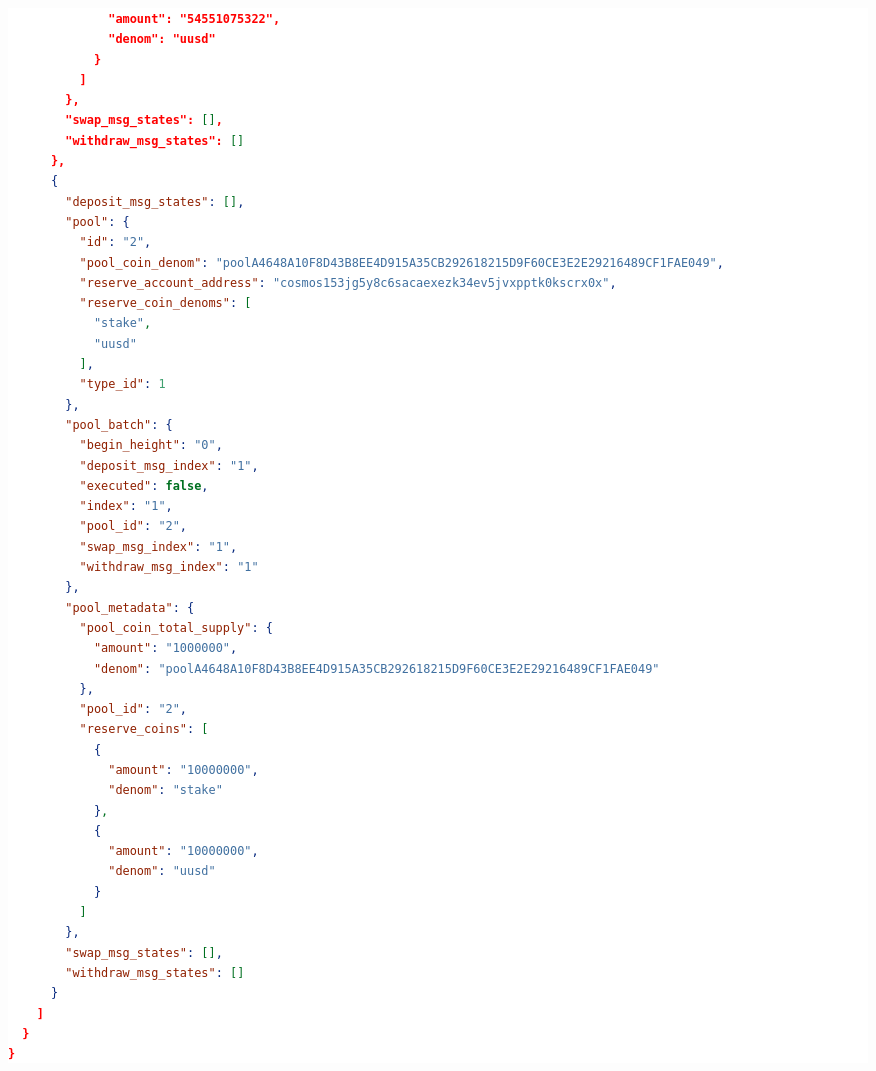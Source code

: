 ```json
              "amount": "54551075322",
              "denom": "uusd"
            }
          ]
        },
        "swap_msg_states": [],
        "withdraw_msg_states": []
      },
      {
        "deposit_msg_states": [],
        "pool": {
          "id": "2",
          "pool_coin_denom": "poolA4648A10F8D43B8EE4D915A35CB292618215D9F60CE3E2E29216489CF1FAE049",
          "reserve_account_address": "cosmos153jg5y8c6sacaexezk34ev5jvxpptk0kscrx0x",
          "reserve_coin_denoms": [
            "stake",
            "uusd"
          ],
          "type_id": 1
        },
        "pool_batch": {
          "begin_height": "0",
          "deposit_msg_index": "1",
          "executed": false,
          "index": "1",
          "pool_id": "2",
          "swap_msg_index": "1",
          "withdraw_msg_index": "1"
        },
        "pool_metadata": {
          "pool_coin_total_supply": {
            "amount": "1000000",
            "denom": "poolA4648A10F8D43B8EE4D915A35CB292618215D9F60CE3E2E29216489CF1FAE049"
          },
          "pool_id": "2",
          "reserve_coins": [
            {
              "amount": "10000000",
              "denom": "stake"
            },
            {
              "amount": "10000000",
              "denom": "uusd"
            }
          ]
        },
        "swap_msg_states": [],
        "withdraw_msg_states": []
      }
    ]
  }
}
```
